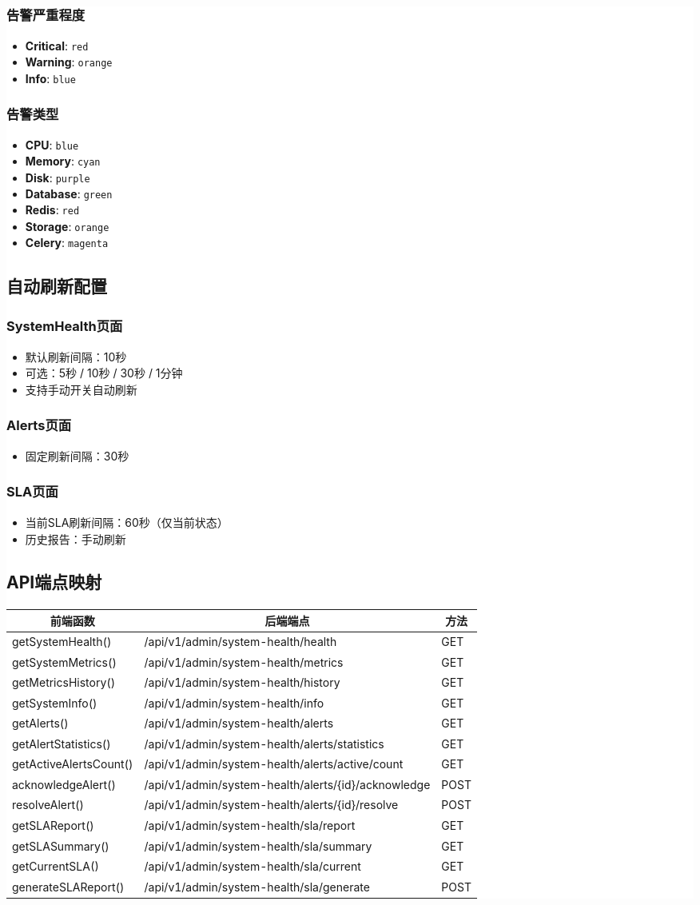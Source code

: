 ### 告警严重程度
- **Critical**: `red`
- **Warning**: `orange`
- **Info**: `blue`

### 告警类型
- **CPU**: `blue`
- **Memory**: `cyan`
- **Disk**: `purple`
- **Database**: `green`
- **Redis**: `red`
- **Storage**: `orange`
- **Celery**: `magenta`

## 自动刷新配置

### SystemHealth页面
- 默认刷新间隔：10秒
- 可选：5秒 / 10秒 / 30秒 / 1分钟
- 支持手动开关自动刷新

### Alerts页面
- 固定刷新间隔：30秒

### SLA页面
- 当前SLA刷新间隔：60秒（仅当前状态）
- 历史报告：手动刷新

## API端点映射

| 前端函数 | 后端端点 | 方法 |
|---------|---------|------|
| getSystemHealth() | /api/v1/admin/system-health/health | GET |
| getSystemMetrics() | /api/v1/admin/system-health/metrics | GET |
| getMetricsHistory() | /api/v1/admin/system-health/history | GET |
| getSystemInfo() | /api/v1/admin/system-health/info | GET |
| getAlerts() | /api/v1/admin/system-health/alerts | GET |
| getAlertStatistics() | /api/v1/admin/system-health/alerts/statistics | GET |
| getActiveAlertsCount() | /api/v1/admin/system-health/alerts/active/count | GET |
| acknowledgeAlert() | /api/v1/admin/system-health/alerts/{id}/acknowledge | POST |
| resolveAlert() | /api/v1/admin/system-health/alerts/{id}/resolve | POST |
| getSLAReport() | /api/v1/admin/system-health/sla/report | GET |
| getSLASummary() | /api/v1/admin/system-health/sla/summary | GET |
| getCurrentSLA() | /api/v1/admin/system-health/sla/current | GET |
| generateSLAReport() | /api/v1/admin/system-health/sla/generate | POST |
